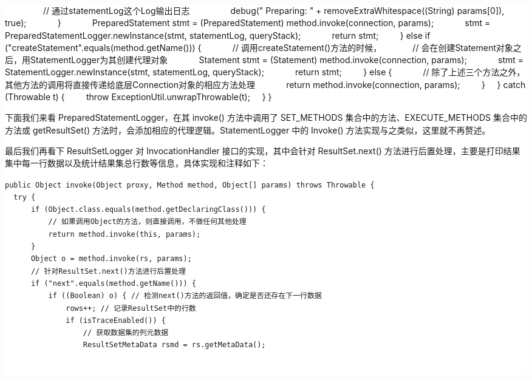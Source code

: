 &nbsp; &nbsp; &nbsp; &nbsp; &nbsp; &nbsp; &nbsp; &nbsp; <span class="hljs-comment">// 通过statementLog这个Log输出日志</span>
&nbsp; &nbsp; &nbsp; &nbsp; &nbsp; &nbsp; &nbsp; &nbsp; debug(<span class="hljs-string">" Preparing: "</span> + removeExtraWhitespace((String) params[<span class="hljs-number">0</span>]), <span class="hljs-keyword">true</span>);
&nbsp; &nbsp; &nbsp; &nbsp; &nbsp; &nbsp; }
&nbsp; &nbsp; &nbsp; &nbsp; &nbsp; &nbsp; PreparedStatement stmt = (PreparedStatement) method.invoke(connection, params);
&nbsp; &nbsp; &nbsp; &nbsp; &nbsp; &nbsp; stmt = PreparedStatementLogger.newInstance(stmt, statementLog, queryStack);
&nbsp; &nbsp; &nbsp; &nbsp; &nbsp; &nbsp; <span class="hljs-keyword">return</span> stmt;
&nbsp; &nbsp; &nbsp; &nbsp; } <span class="hljs-keyword">else</span> <span class="hljs-keyword">if</span> (<span class="hljs-string">"createStatement"</span>.equals(method.getName())) {
&nbsp; &nbsp; &nbsp; &nbsp; &nbsp; &nbsp; <span class="hljs-comment">// 调用createStatement()方法的时候，</span>
&nbsp; &nbsp; &nbsp; &nbsp; &nbsp; &nbsp; <span class="hljs-comment">// 会在创建Statement对象之后，用StatementLogger为其创建代理对象</span>
&nbsp; &nbsp; &nbsp; &nbsp; &nbsp; &nbsp; Statement stmt = (Statement) method.invoke(connection, params);
&nbsp; &nbsp; &nbsp; &nbsp; &nbsp; &nbsp; stmt = StatementLogger.newInstance(stmt, statementLog, queryStack);
&nbsp; &nbsp; &nbsp; &nbsp; &nbsp; &nbsp; <span class="hljs-keyword">return</span> stmt;
&nbsp; &nbsp; &nbsp; &nbsp; } <span class="hljs-keyword">else</span> {
&nbsp; &nbsp; &nbsp; &nbsp; &nbsp; &nbsp; <span class="hljs-comment">// 除了上述三个方法之外，其他方法的调用将直接传递给底层Connection对象的相应方法处理</span>
&nbsp; &nbsp; &nbsp; &nbsp; &nbsp; &nbsp; <span class="hljs-keyword">return</span> method.invoke(connection, params);
&nbsp; &nbsp; &nbsp; &nbsp; }
&nbsp; &nbsp; } <span class="hljs-keyword">catch</span> (Throwable t) {
&nbsp; &nbsp; &nbsp; &nbsp; <span class="hljs-keyword">throw</span> ExceptionUtil.unwrapThrowable(t);
&nbsp; &nbsp; }
}
</code></pre>
<p data-nodeid="3406">下面我们来看 PreparedStatementLogger，在其 invoke() 方法中调用了 SET_METHODS 集合中的方法、EXECUTE_METHODS 集合中的方法或 getResultSet() 方法时，会添加相应的代理逻辑。StatementLogger 中的 Invoke() 方法实现与之类似，这里就不再赘述。</p>
<p data-nodeid="3407">最后我们再看下 ResultSetLogger 对 InvocationHandler 接口的实现，其中会针对 ResultSet.next() 方法进行后置处理，主要是打印结果集中每一行数据以及统计结果集总行数等信息，具体实现和注释如下：</p>
<pre class="lang-java" data-nodeid="3408"><code data-language="java"><span class="hljs-function"><span class="hljs-keyword">public</span> Object <span class="hljs-title">invoke</span><span class="hljs-params">(Object proxy, Method method, Object[] params)</span> <span class="hljs-keyword">throws</span> Throwable </span>{
&nbsp; <span class="hljs-keyword">try</span> {
&nbsp; &nbsp; &nbsp; <span class="hljs-keyword">if</span> (Object.class.equals(method.getDeclaringClass())) {
&nbsp; &nbsp; &nbsp; &nbsp; &nbsp; // 如果调用Object的方法，则直接调用，不做任何其他处理
&nbsp; &nbsp; &nbsp; &nbsp; &nbsp; <span class="hljs-keyword">return</span> method.invoke(<span class="hljs-keyword">this</span>, params);
&nbsp; &nbsp; &nbsp; }
&nbsp; &nbsp; &nbsp; Object o = method.invoke(rs, params);
&nbsp; &nbsp; &nbsp; <span class="hljs-comment">// 针对ResultSet.next()方法进行后置处理</span>
&nbsp; &nbsp; &nbsp; <span class="hljs-keyword">if</span> (<span class="hljs-string">"next"</span>.equals(method.getName())) {&nbsp;
&nbsp; &nbsp; &nbsp; &nbsp; &nbsp; <span class="hljs-keyword">if</span> ((Boolean) o) { <span class="hljs-comment">// 检测next()方法的返回值，确定是否还存在下一行数据</span>
&nbsp; &nbsp; &nbsp; &nbsp; &nbsp; &nbsp; &nbsp; rows++; <span class="hljs-comment">// 记录ResultSet中的行数</span>
&nbsp; &nbsp; &nbsp; &nbsp; &nbsp; &nbsp; &nbsp; <span class="hljs-keyword">if</span> (isTraceEnabled()) {
&nbsp; &nbsp; &nbsp; &nbsp; &nbsp; &nbsp; &nbsp; &nbsp; &nbsp; <span class="hljs-comment">// 获取数据集的列元数据</span>
&nbsp; &nbsp; &nbsp; &nbsp; &nbsp; &nbsp; &nbsp; &nbsp; &nbsp; ResultSetMetaData rsmd = rs.getMetaData();